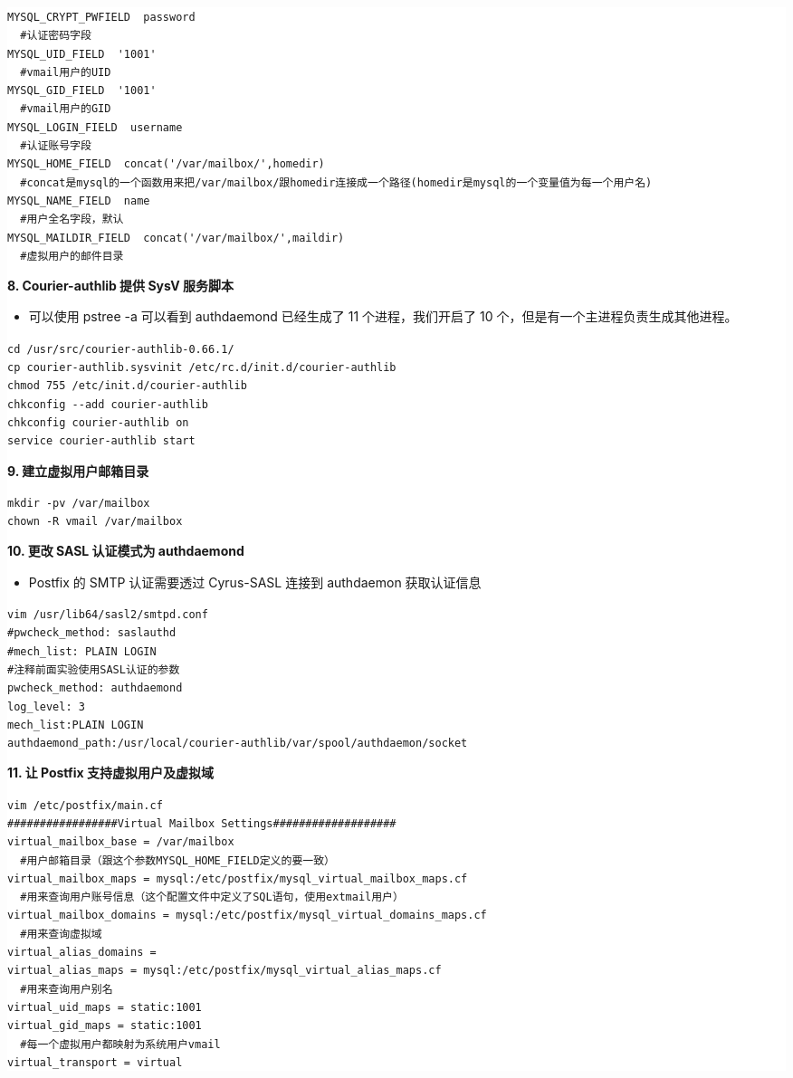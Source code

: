 ```@Terminal
MYSQL_CRYPT_PWFIELD  password
  #认证密码字段
MYSQL_UID_FIELD  '1001'
  #vmail用户的UID
MYSQL_GID_FIELD  '1001'
  #vmail用户的GID
MYSQL_LOGIN_FIELD  username
  #认证账号字段
MYSQL_HOME_FIELD  concat('/var/mailbox/',homedir)
  #concat是mysql的一个函数用来把/var/mailbox/跟homedir连接成一个路径(homedir是mysql的一个变量值为每一个用户名)
MYSQL_NAME_FIELD  name
  #用户全名字段，默认
MYSQL_MAILDIR_FIELD  concat('/var/mailbox/',maildir)
  #虚拟用户的邮件目录
```

**8. Courier-authlib 提供 SysV 服务脚本**

- 可以使用 pstree -a 可以看到 authdaemond 已经生成了 11 个进程，我们开启了 10 个，但是有一个主进程负责生成其他进程。

```@Terminal
cd /usr/src/courier-authlib-0.66.1/
cp courier-authlib.sysvinit /etc/rc.d/init.d/courier-authlib
chmod 755 /etc/init.d/courier-authlib
chkconfig --add courier-authlib
chkconfig courier-authlib on
service courier-authlib start
```

**9. 建立虚拟用户邮箱目录**

```@Terminal
mkdir -pv /var/mailbox
chown -R vmail /var/mailbox
```

**10. 更改 SASL 认证模式为 authdaemond**

- Postfix 的 SMTP 认证需要透过 Cyrus-SASL 连接到 authdaemon 获取认证信息

```@Terminal
vim /usr/lib64/sasl2/smtpd.conf
#pwcheck_method: saslauthd
#mech_list: PLAIN LOGIN
#注释前面实验使用SASL认证的参数
pwcheck_method: authdaemond
log_level: 3
mech_list:PLAIN LOGIN
authdaemond_path:/usr/local/courier-authlib/var/spool/authdaemon/socket
```

**11. 让 Postfix 支持虚拟用户及虚拟域**

```@Terminal
vim /etc/postfix/main.cf
#################Virtual Mailbox Settings###################
virtual_mailbox_base = /var/mailbox
  #用户邮箱目录（跟这个参数MYSQL_HOME_FIELD定义的要一致）
virtual_mailbox_maps = mysql:/etc/postfix/mysql_virtual_mailbox_maps.cf
  #用来查询用户账号信息（这个配置文件中定义了SQL语句，使用extmail用户）
virtual_mailbox_domains = mysql:/etc/postfix/mysql_virtual_domains_maps.cf
  #用来查询虚拟域
virtual_alias_domains =
virtual_alias_maps = mysql:/etc/postfix/mysql_virtual_alias_maps.cf
  #用来查询用户别名
virtual_uid_maps = static:1001
virtual_gid_maps = static:1001
  #每一个虚拟用户都映射为系统用户vmail
virtual_transport = virtual
```